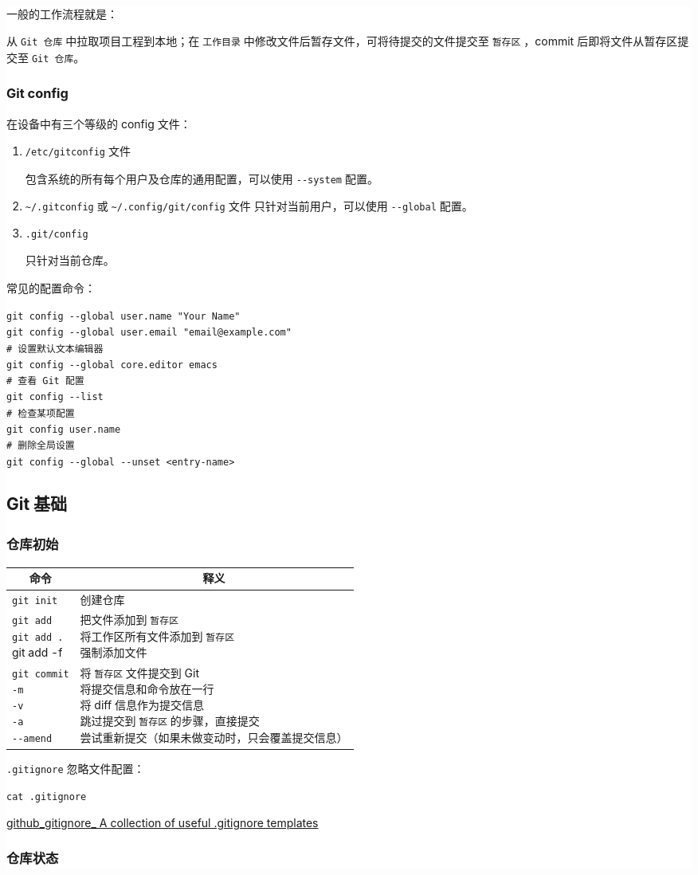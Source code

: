 一般的工作流程就是：

从 `Git 仓库` 中拉取项目工程到本地；在 `工作目录` 中修改文件后暂存文件，可将待提交的文件提交至 `暂存区` ，commit 后即将文件从暂存区提交至 `Git 仓库`。

### Git config

在设备中有三个等级的 config 文件：

1. `/etc/gitconfig` 文件

   包含系统的所有每个用户及仓库的通用配置，可以使用 `--system`  配置。

2. `~/.gitconfig` 或 `~/.config/git/config` 文件
   只针对当前用户，可以使用 `--global` 配置。

3. `.git/config`

   只针对当前仓库。

常见的配置命令：

```shell
git config --global user.name "Your Name"
git config --global user.email "email@example.com"
# 设置默认文本编辑器
git config --global core.editor emacs
# 查看 Git 配置
git config --list
# 检查某项配置
git config user.name
# 删除全局设置
git config --global --unset <entry-name>
```

## Git 基础

### 仓库初始

| 命令                                                      | 释义                                                         |
| --------------------------------------------------------- | ------------------------------------------------------------ |
| `git init`                                                | 创建仓库                                                     |
| `git add`<br />`git add .`<br />git add -f                | 把文件添加到 `暂存区`<br />将工作区所有文件添加到 `暂存区`<br />强制添加文件 |
| `git commit`<br />`-m`<br />`-v`<br />`-a`<br />`--amend` | 将 `暂存区` 文件提交到 Git<br />将提交信息和命令放在一行<br />将 diff 信息作为提交信息<br />跳过提交到 `暂存区` 的步骤，直接提交<br />尝试重新提交（如果未做变动时，只会覆盖提交信息） |

`.gitignore` 忽略文件配置：

```shell
cat .gitignore
```

[github_gitignore_ A collection of useful .gitignore templates](https://github.com/github/gitignore)

### 仓库状态
